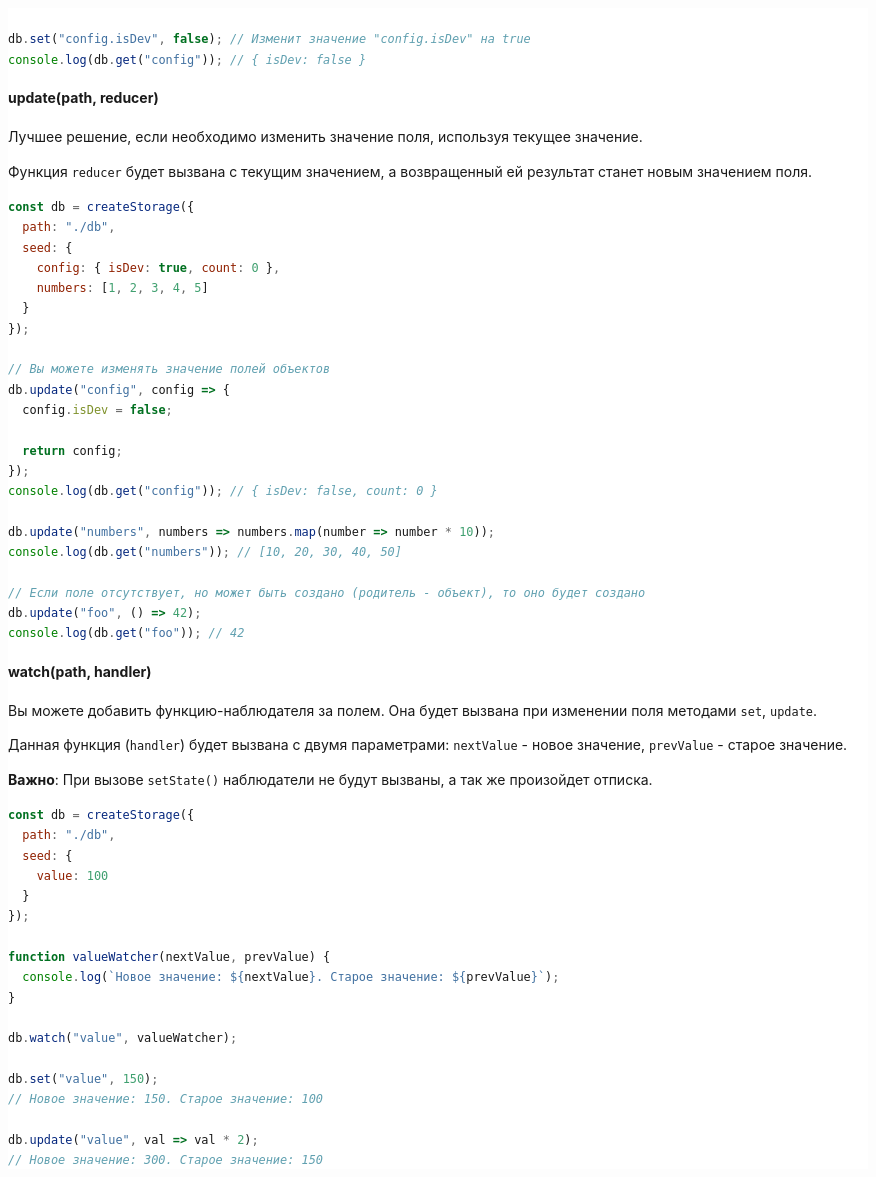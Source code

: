 ```js

db.set("config.isDev", false); // Изменит значение "config.isDev" на true
console.log(db.get("config")); // { isDev: false }
```

#### update(path, reducer)

Лучшее решение, если необходимо изменить значение поля, используя текущее значение.

Функция `reducer` будет вызвана с текущим значением, а возвращенный ей результат станет новым значением поля.

```js
const db = createStorage({
  path: "./db",
  seed: {
    config: { isDev: true, count: 0 },
    numbers: [1, 2, 3, 4, 5]
  }
});

// Вы можете изменять значение полей объектов
db.update("config", config => {
  config.isDev = false;

  return config;
});
console.log(db.get("config")); // { isDev: false, count: 0 }

db.update("numbers", numbers => numbers.map(number => number * 10));
console.log(db.get("numbers")); // [10, 20, 30, 40, 50]

// Если поле отсутствует, но может быть создано (родитель - объект), то оно будет создано
db.update("foo", () => 42);
console.log(db.get("foo")); // 42
```

#### watch(path, handler)

Вы можете добавить функцию-наблюдателя за полем. Она будет вызвана при изменении поля методами `set`, `update`.

Данная функция (`handler`) будет вызвана с двумя параметрами: `nextValue` - новое значение, `prevValue` - старое значение.

**Важно**: При вызове `setState()` наблюдатели не будут вызваны, а так же произойдет отписка.

```js
const db = createStorage({
  path: "./db",
  seed: {
    value: 100
  }
});

function valueWatcher(nextValue, prevValue) {
  console.log(`Новое значение: ${nextValue}. Старое значение: ${prevValue}`);
}

db.watch("value", valueWatcher);

db.set("value", 150);
// Новое значение: 150. Старое значение: 100

db.update("value", val => val * 2);
// Новое значение: 300. Старое значение: 150
```